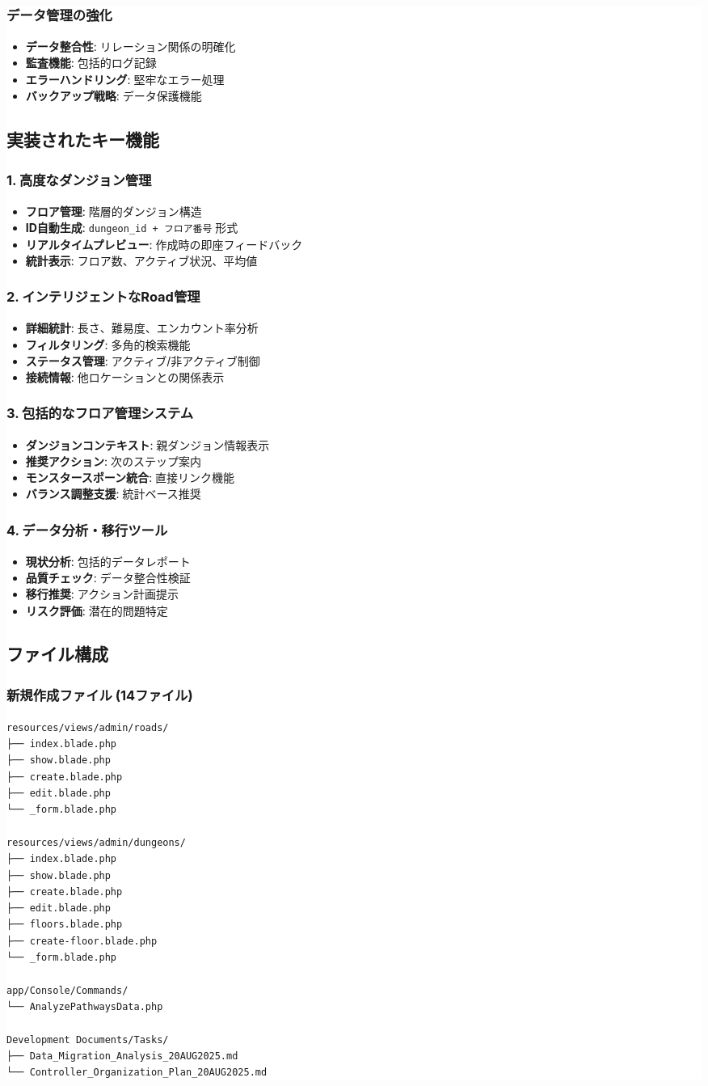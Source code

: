 ### データ管理の強化
- **データ整合性**: リレーション関係の明確化
- **監査機能**: 包括的ログ記録
- **エラーハンドリング**: 堅牢なエラー処理
- **バックアップ戦略**: データ保護機能

## 実装されたキー機能

### 1. 高度なダンジョン管理
- **フロア管理**: 階層的ダンジョン構造
- **ID自動生成**: `dungeon_id + フロア番号` 形式
- **リアルタイムプレビュー**: 作成時の即座フィードバック
- **統計表示**: フロア数、アクティブ状況、平均値

### 2. インテリジェントなRoad管理
- **詳細統計**: 長さ、難易度、エンカウント率分析
- **フィルタリング**: 多角的検索機能
- **ステータス管理**: アクティブ/非アクティブ制御
- **接続情報**: 他ロケーションとの関係表示

### 3. 包括的なフロア管理システム
- **ダンジョンコンテキスト**: 親ダンジョン情報表示
- **推奨アクション**: 次のステップ案内
- **モンスタースポーン統合**: 直接リンク機能
- **バランス調整支援**: 統計ベース推奨

### 4. データ分析・移行ツール
- **現状分析**: 包括的データレポート
- **品質チェック**: データ整合性検証
- **移行推奨**: アクション計画提示
- **リスク評価**: 潜在的問題特定

## ファイル構成

### 新規作成ファイル (14ファイル)
```
resources/views/admin/roads/
├── index.blade.php
├── show.blade.php  
├── create.blade.php
├── edit.blade.php
└── _form.blade.php

resources/views/admin/dungeons/
├── index.blade.php
├── show.blade.php
├── create.blade.php
├── edit.blade.php
├── floors.blade.php
├── create-floor.blade.php
└── _form.blade.php

app/Console/Commands/
└── AnalyzePathwaysData.php

Development Documents/Tasks/
├── Data_Migration_Analysis_20AUG2025.md
└── Controller_Organization_Plan_20AUG2025.md
```

